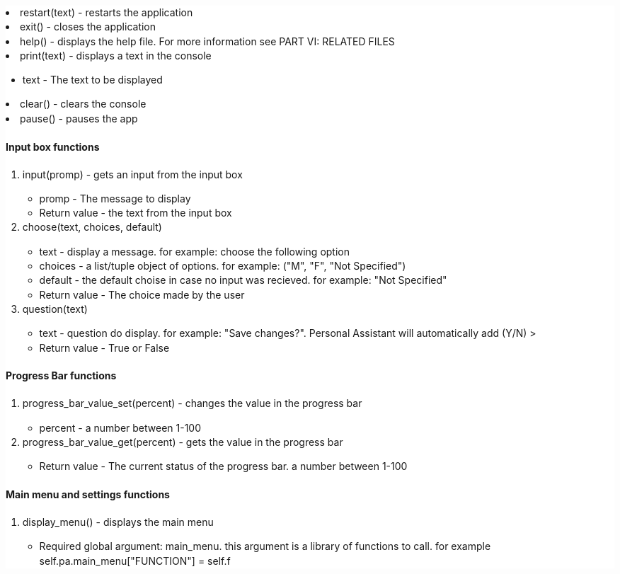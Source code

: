 <li>restart(text) - restarts the application</li>

<li>exit() - closes the application</li>

<li>help() - displays the help file. For more information see PART VI: RELATED FILES</li>

<li>print(text) - displays a text in the console</li>
<ul>
    <li>text - The text to be displayed</li>
</ul> 

<li>clear() - clears the console</li>
<li>pause() - pauses the app</li>
</ol>
<h4>Input box functions</h4>
<ol>
<li>input(promp) - gets an input from the input box</li>
<ul>
    <li>promp - The message to display</li>
    <li>Return value - the text from the input box</li>
</ul>

<li>choose(text, choices, default)</li>
<ul>
    <li>text - display a message. for example: choose the following option</li>
    <li>choices - a list/tuple object of options. for example: ("M", "F", "Not Specified")</li>
    <li>default - the default choise in case no input was recieved. for example: "Not Specified"</li>
    <li>Return value - The choice made by the user</li>
</ul>

<li>question(text)</li>
<ul>
    <li>text - question do display. for example: "Save changes?". Personal Assistant will automatically add (Y/N) ></li>
    <li>Return value - True or False</li>
</ul>

</ol>
<h4>Progress Bar functions</h4>
<ol>
<li>progress_bar_value_set(percent) - changes the value in the progress bar</li>
<ul>
    <li>percent - a number between 1-100</li>
</ul>

<li>progress_bar_value_get(percent) - gets the value in the progress bar</li>
<ul>
    <li>Return value - The current status of the progress bar. a number between 1-100</li>
</ul>

</ol>
<h4>Main menu and settings functions</h4>
<ol>
<li>display_menu() - displays the main menu</li>
<ul>
    <li>Required global argument: main_menu. this argument is a library of functions to call. for example self.pa.main_menu["FUNCTION"] = self.f</li>
</ul>
